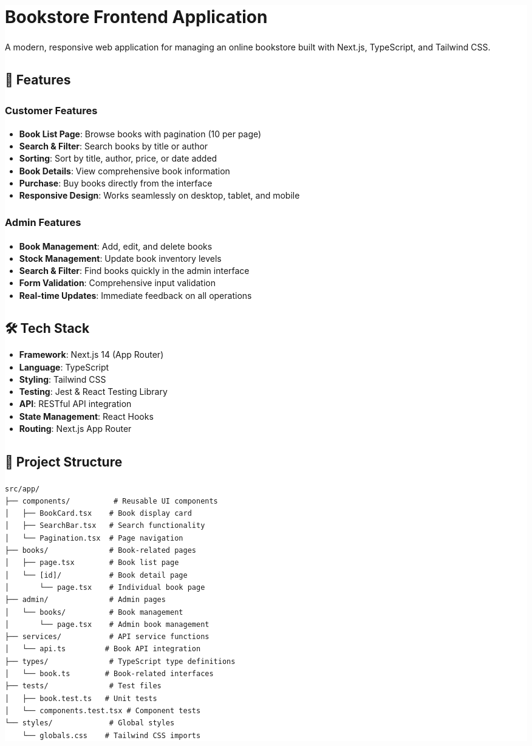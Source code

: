 # Bookstore Frontend Application

A modern, responsive web application for managing an online bookstore built with Next.js, TypeScript, and Tailwind CSS.

## 🚀 Features

### Customer Features
- **Book List Page**: Browse books with pagination (10 per page)
- **Search & Filter**: Search books by title or author
- **Sorting**: Sort by title, author, price, or date added
- **Book Details**: View comprehensive book information
- **Purchase**: Buy books directly from the interface
- **Responsive Design**: Works seamlessly on desktop, tablet, and mobile

### Admin Features
- **Book Management**: Add, edit, and delete books
- **Stock Management**: Update book inventory levels
- **Search & Filter**: Find books quickly in the admin interface
- **Form Validation**: Comprehensive input validation
- **Real-time Updates**: Immediate feedback on all operations

## 🛠️ Tech Stack

- **Framework**: Next.js 14 (App Router)
- **Language**: TypeScript
- **Styling**: Tailwind CSS
- **Testing**: Jest & React Testing Library
- **API**: RESTful API integration
- **State Management**: React Hooks
- **Routing**: Next.js App Router

## 📁 Project Structure

```
src/app/
├── components/          # Reusable UI components
│   ├── BookCard.tsx    # Book display card
│   ├── SearchBar.tsx   # Search functionality
│   └── Pagination.tsx  # Page navigation
├── books/              # Book-related pages
│   ├── page.tsx        # Book list page
│   └── [id]/           # Book detail page
│       └── page.tsx    # Individual book page
├── admin/              # Admin pages
│   └── books/          # Book management
│       └── page.tsx    # Admin book management
├── services/           # API service functions
│   └── api.ts         # Book API integration
├── types/              # TypeScript type definitions
│   └── book.ts        # Book-related interfaces
├── tests/              # Test files
│   ├── book.test.ts   # Unit tests
│   └── components.test.tsx # Component tests
└── styles/             # Global styles
    └── globals.css    # Tailwind CSS imports
```
